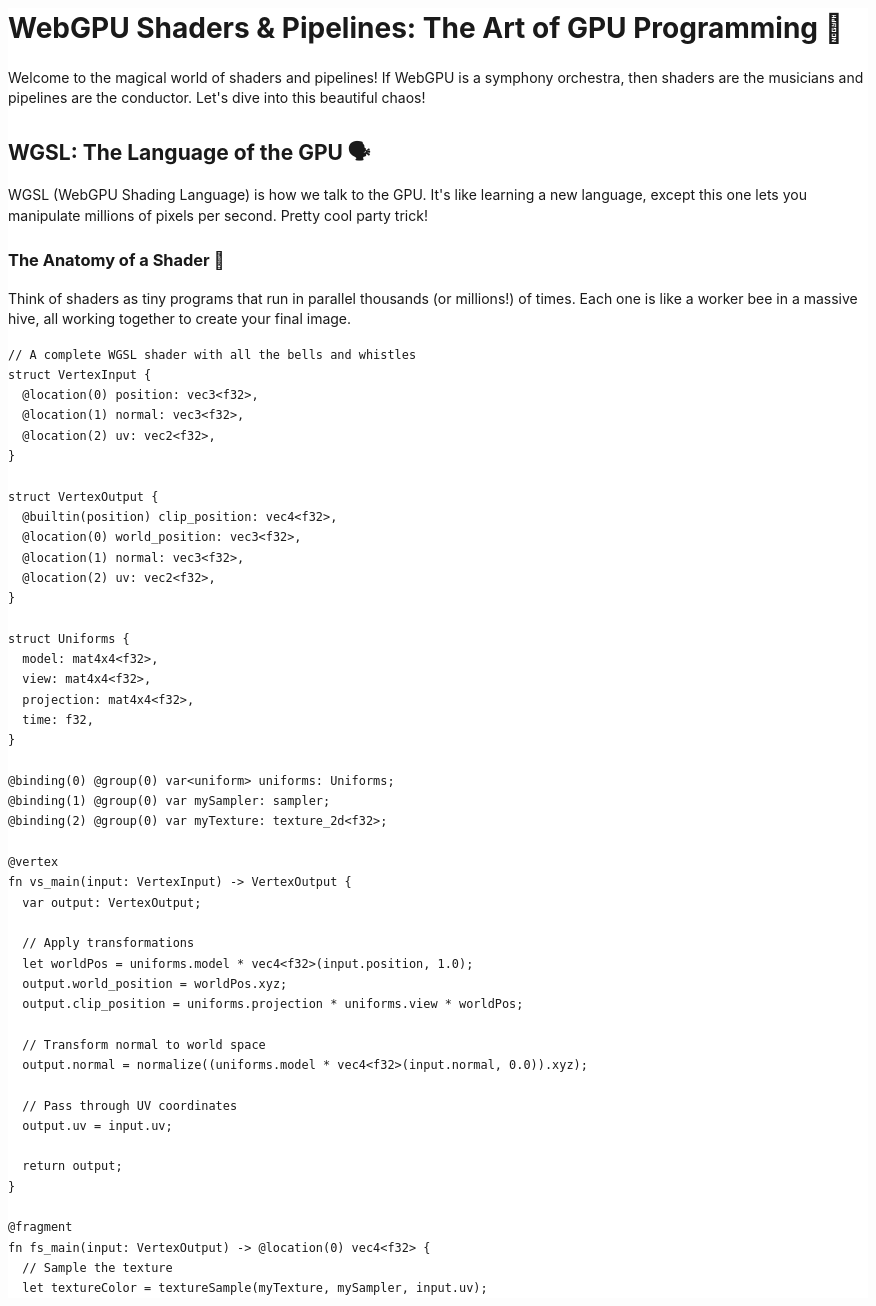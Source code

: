 # WebGPU Shaders & Pipelines: The Art of GPU Programming 🎨

Welcome to the magical world of shaders and pipelines! If WebGPU is a symphony orchestra, then shaders are the musicians and pipelines are the conductor. Let's dive into this beautiful chaos!

## WGSL: The Language of the GPU 🗣️

WGSL (WebGPU Shading Language) is how we talk to the GPU. It's like learning a new language, except this one lets you manipulate millions of pixels per second. Pretty cool party trick!

### The Anatomy of a Shader 🔬

Think of shaders as tiny programs that run in parallel thousands (or millions!) of times. Each one is like a worker bee in a massive hive, all working together to create your final image.

```wgsl
// A complete WGSL shader with all the bells and whistles
struct VertexInput {
  @location(0) position: vec3<f32>,
  @location(1) normal: vec3<f32>,
  @location(2) uv: vec2<f32>,
}

struct VertexOutput {
  @builtin(position) clip_position: vec4<f32>,
  @location(0) world_position: vec3<f32>,
  @location(1) normal: vec3<f32>,
  @location(2) uv: vec2<f32>,
}

struct Uniforms {
  model: mat4x4<f32>,
  view: mat4x4<f32>,
  projection: mat4x4<f32>,
  time: f32,
}

@binding(0) @group(0) var<uniform> uniforms: Uniforms;
@binding(1) @group(0) var mySampler: sampler;
@binding(2) @group(0) var myTexture: texture_2d<f32>;

@vertex
fn vs_main(input: VertexInput) -> VertexOutput {
  var output: VertexOutput;

  // Apply transformations
  let worldPos = uniforms.model * vec4<f32>(input.position, 1.0);
  output.world_position = worldPos.xyz;
  output.clip_position = uniforms.projection * uniforms.view * worldPos;

  // Transform normal to world space
  output.normal = normalize((uniforms.model * vec4<f32>(input.normal, 0.0)).xyz);

  // Pass through UV coordinates
  output.uv = input.uv;

  return output;
}

@fragment
fn fs_main(input: VertexOutput) -> @location(0) vec4<f32> {
  // Sample the texture
  let textureColor = textureSample(myTexture, mySampler, input.uv);
```